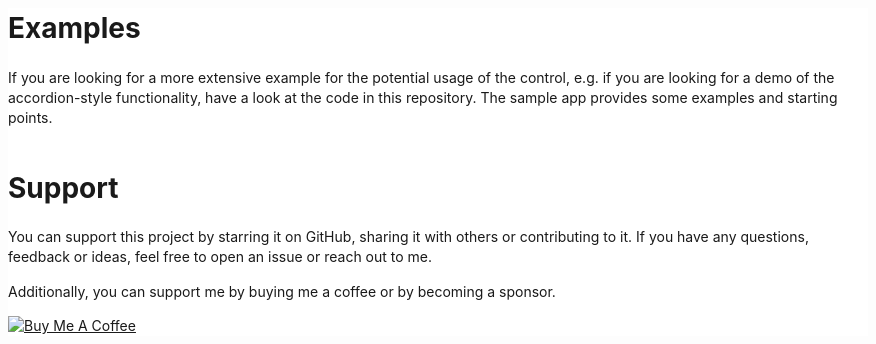 # Examples

If you are looking for a more extensive example for the potential usage of the control, e.g. if you are looking for a demo of the accordion-style functionality, have a look at the code in this repository. The sample app provides some examples and starting points.

# Support

You can support this project by starring it on GitHub, sharing it with others or contributing to it. If you have any questions, feedback or ideas, feel free to open an issue or reach out to me.

Additionally, you can support me by buying me a coffee or by becoming a sponsor.

<a href="https://www.buymeacoffee.com/ewerspej" target="_blank"><img src="https://cdn.buymeacoffee.com/buttons/default-yellow.png" alt="Buy Me A Coffee" height="41" width="174"></a>
